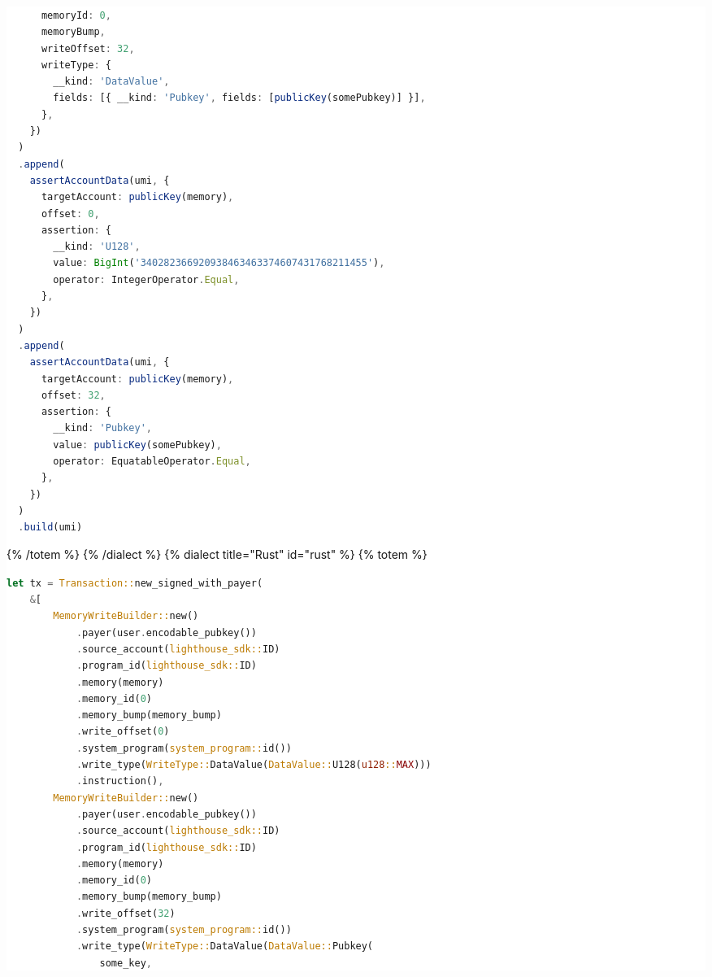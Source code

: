 ```typescript
      memoryId: 0,
      memoryBump,
      writeOffset: 32,
      writeType: {
        __kind: 'DataValue',
        fields: [{ __kind: 'Pubkey', fields: [publicKey(somePubkey)] }],
      },
    })
  )
  .append(
    assertAccountData(umi, {
      targetAccount: publicKey(memory),
      offset: 0,
      assertion: {
        __kind: 'U128',
        value: BigInt('340282366920938463463374607431768211455'),
        operator: IntegerOperator.Equal,
      },
    })
  )
  .append(
    assertAccountData(umi, {
      targetAccount: publicKey(memory),
      offset: 32,
      assertion: {
        __kind: 'Pubkey',
        value: publicKey(somePubkey),
        operator: EquatableOperator.Equal,
      },
    })
  )
  .build(umi)
```

{% /totem %}
{% /dialect %}
{% dialect title="Rust" id="rust" %}
{% totem %}

```rust
let tx = Transaction::new_signed_with_payer(
    &[
        MemoryWriteBuilder::new()
            .payer(user.encodable_pubkey())
            .source_account(lighthouse_sdk::ID)
            .program_id(lighthouse_sdk::ID)
            .memory(memory)
            .memory_id(0)
            .memory_bump(memory_bump)
            .write_offset(0)
            .system_program(system_program::id())
            .write_type(WriteType::DataValue(DataValue::U128(u128::MAX)))
            .instruction(),
        MemoryWriteBuilder::new()
            .payer(user.encodable_pubkey())
            .source_account(lighthouse_sdk::ID)
            .program_id(lighthouse_sdk::ID)
            .memory(memory)
            .memory_id(0)
            .memory_bump(memory_bump)
            .write_offset(32)
            .system_program(system_program::id())
            .write_type(WriteType::DataValue(DataValue::Pubkey(
                some_key,
```
